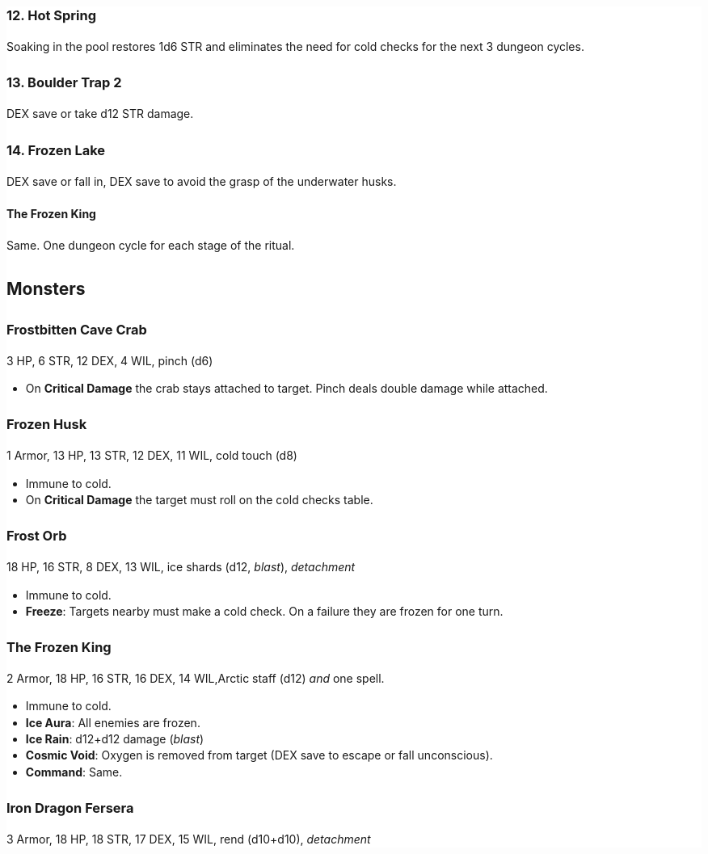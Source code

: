 ### 12. Hot Spring

Soaking in the pool restores 1d6 STR and eliminates the need for cold checks for the next 3 dungeon cycles.

### 13. Boulder Trap 2

DEX save or take d12 STR damage.

### 14. Frozen Lake

DEX save or fall in, DEX save to avoid the grasp of the underwater husks.

#### The Frozen King

Same. One dungeon cycle for each stage of the ritual.

## Monsters

### Frostbitten Cave Crab

3 HP, 6 STR, 12 DEX, 4 WIL, pinch (d6)

* On **Critical Damage** the crab stays attached to target. Pinch deals double damage while attached.

### Frozen Husk

1 Armor, 13 HP, 13 STR, 12 DEX, 11 WIL, cold touch (d8)

* Immune to cold.
* On **Critical Damage** the target must roll on the cold checks table.

### Frost Orb

18 HP, 16 STR, 8 DEX, 13 WIL, ice shards (d12, *blast*), *detachment*

* Immune to cold.
* **Freeze**: Targets nearby must make a cold check. On a failure they are frozen for one turn.

### The Frozen King

2 Armor, 18 HP, 16 STR, 16 DEX, 14 WIL,Arctic staff (d12) *and* one spell.

* Immune to cold.
* **Ice Aura**: All enemies are frozen.
* **Ice Rain**: d12+d12 damage (*blast*)
* **Cosmic Void**: Oxygen is removed from target (DEX save to escape or fall unconscious).
* **Command**: Same.

### Iron Dragon Fersera

3 Armor, 18 HP, 18 STR, 17 DEX, 15 WIL, rend (d10+d10), *detachment*
